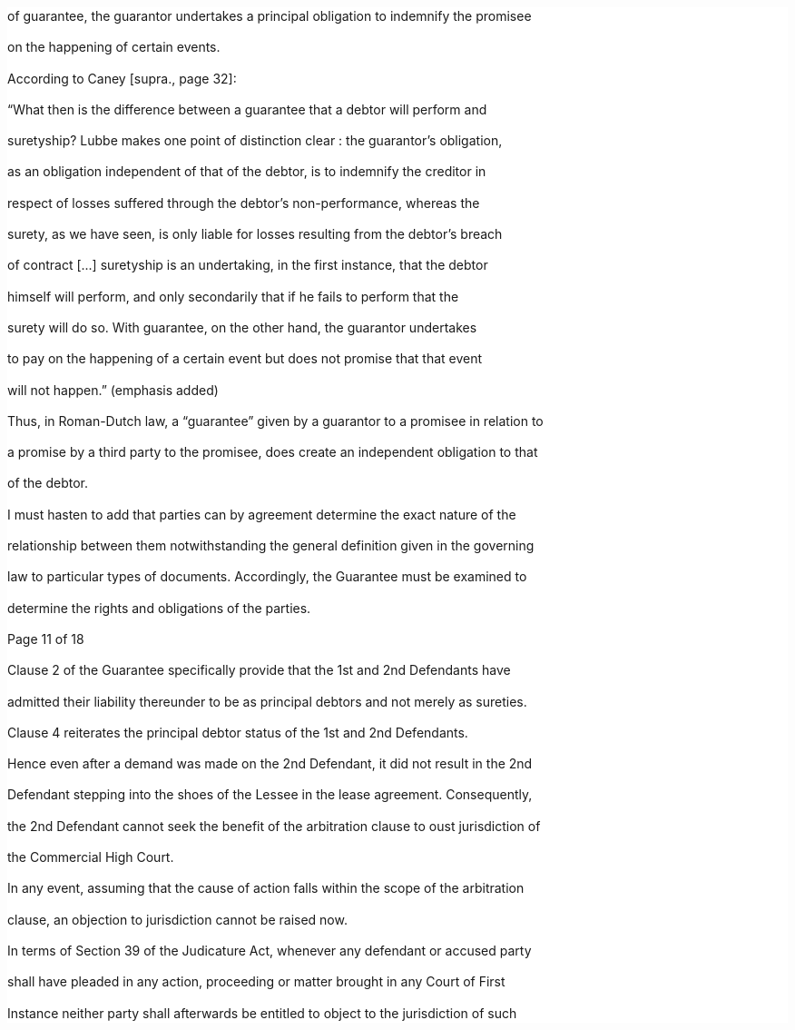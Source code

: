 of guarantee, the guarantor undertakes a principal obligation to indemnify the promisee

on the happening of certain events.

According to Caney [supra., page 32]:

“What then is the difference between a guarantee that a debtor will perform and

suretyship? Lubbe makes one point of distinction clear : the guarantor’s obligation,

as an obligation independent of that of the debtor, is to indemnify the creditor in

respect of losses suffered through the debtor’s non-performance, whereas the

surety, as we have seen, is only liable for losses resulting from the debtor’s breach

of contract [...] suretyship is an undertaking, in the first instance, that the debtor

himself will perform, and only secondarily that if he fails to perform that the

surety will do so. With guarantee, on the other hand, the guarantor undertakes

to pay on the happening of a certain event but does not promise that that event

will not happen.” (emphasis added)

Thus, in Roman-Dutch law, a “guarantee” given by a guarantor to a promisee in relation to

a promise by a third party to the promisee, does create an independent obligation to that

of the debtor.

I must hasten to add that parties can by agreement determine the exact nature of the

relationship between them notwithstanding the general definition given in the governing

law to particular types of documents. Accordingly, the Guarantee must be examined to

determine the rights and obligations of the parties.

Page 11 of 18

Clause 2 of the Guarantee specifically provide that the 1st and 2nd Defendants have

admitted their liability thereunder to be as principal debtors and not merely as sureties.

Clause 4 reiterates the principal debtor status of the 1st and 2nd Defendants.

Hence even after a demand was made on the 2nd Defendant, it did not result in the 2nd

Defendant stepping into the shoes of the Lessee in the lease agreement. Consequently,

the 2nd Defendant cannot seek the benefit of the arbitration clause to oust jurisdiction of

the Commercial High Court.

In any event, assuming that the cause of action falls within the scope of the arbitration

clause, an objection to jurisdiction cannot be raised now.

In terms of Section 39 of the Judicature Act, whenever any defendant or accused party

shall have pleaded in any action, proceeding or matter brought in any Court of First

Instance neither party shall afterwards be entitled to object to the jurisdiction of such

